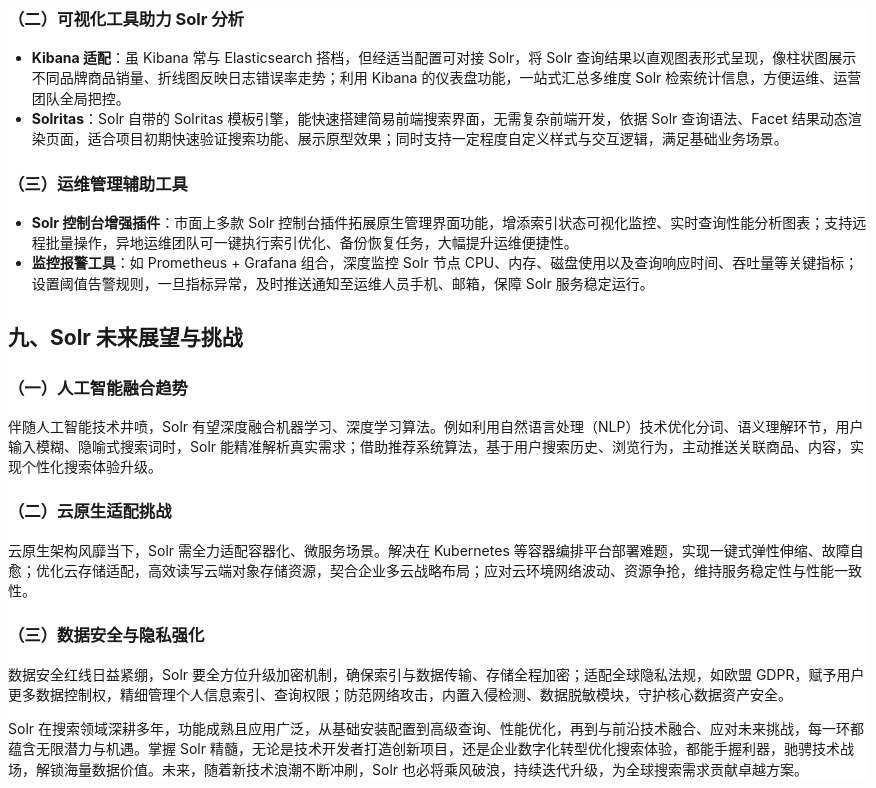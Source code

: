 ### （二）可视化工具助力 Solr 分析
- **Kibana 适配**：虽 Kibana 常与 Elasticsearch 搭档，但经适当配置可对接 Solr，将 Solr 查询结果以直观图表形式呈现，像柱状图展示不同品牌商品销量、折线图反映日志错误率走势；利用 Kibana 的仪表盘功能，一站式汇总多维度 Solr 检索统计信息，方便运维、运营团队全局把控。
- **Solritas**：Solr 自带的 Solritas 模板引擎，能快速搭建简易前端搜索界面，无需复杂前端开发，依据 Solr 查询语法、Facet 结果动态渲染页面，适合项目初期快速验证搜索功能、展示原型效果；同时支持一定程度自定义样式与交互逻辑，满足基础业务场景。

### （三）运维管理辅助工具
- **Solr 控制台增强插件**：市面上多款 Solr 控制台插件拓展原生管理界面功能，增添索引状态可视化监控、实时查询性能分析图表；支持远程批量操作，异地运维团队可一键执行索引优化、备份恢复任务，大幅提升运维便捷性。
- **监控报警工具**：如 Prometheus + Grafana 组合，深度监控 Solr 节点 CPU、内存、磁盘使用以及查询响应时间、吞吐量等关键指标；设置阈值告警规则，一旦指标异常，及时推送通知至运维人员手机、邮箱，保障 Solr 服务稳定运行。

## 九、Solr 未来展望与挑战
### （一）人工智能融合趋势
伴随人工智能技术井喷，Solr 有望深度融合机器学习、深度学习算法。例如利用自然语言处理（NLP）技术优化分词、语义理解环节，用户输入模糊、隐喻式搜索词时，Solr 能精准解析真实需求；借助推荐系统算法，基于用户搜索历史、浏览行为，主动推送关联商品、内容，实现个性化搜索体验升级。

### （二）云原生适配挑战
云原生架构风靡当下，Solr 需全力适配容器化、微服务场景。解决在 Kubernetes 等容器编排平台部署难题，实现一键式弹性伸缩、故障自愈；优化云存储适配，高效读写云端对象存储资源，契合企业多云战略布局；应对云环境网络波动、资源争抢，维持服务稳定性与性能一致性。

### （三）数据安全与隐私强化
数据安全红线日益紧绷，Solr 要全方位升级加密机制，确保索引与数据传输、存储全程加密；适配全球隐私法规，如欧盟 GDPR，赋予用户更多数据控制权，精细管理个人信息索引、查询权限；防范网络攻击，内置入侵检测、数据脱敏模块，守护核心数据资产安全。

Solr 在搜索领域深耕多年，功能成熟且应用广泛，从基础安装配置到高级查询、性能优化，再到与前沿技术融合、应对未来挑战，每一环都蕴含无限潜力与机遇。掌握 Solr 精髓，无论是技术开发者打造创新项目，还是企业数字化转型优化搜索体验，都能手握利器，驰骋技术战场，解锁海量数据价值。未来，随着新技术浪潮不断冲刷，Solr 也必将乘风破浪，持续迭代升级，为全球搜索需求贡献卓越方案。 
